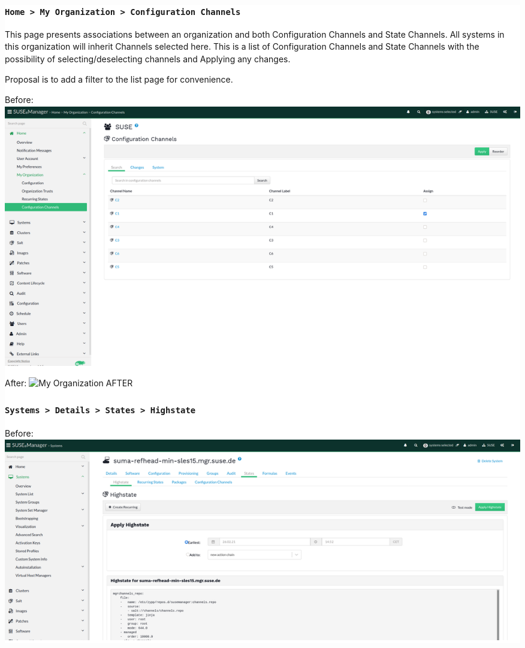 ### `Home > My Organization > Configuration Channels`
This page presents associations between an organization and both Configuration Channels and State Channels. All systems in this organization will inherit Channels selected here. This is a list of Configuration Channels and State Channels with the possibility of selecting/deselecting channels and Applying any changes.

Proposal is to add a filter to the list page for convenience.

Before:
![My Organization BEFORE](images/state-channels-visibility/Home_MyOrganization_ConfigurationChannels_BEFORE.png)

After:
![My Organization AFTER](images/state-channels-visibility/Home_MyOrganization_ConfigurationChannels_AFTER.png)

### `Systems > Details > States > Highstate`
Before:
![System Details Highstate BEFORE](images/state-channels-visibility/Systems_Details_States_Highstate_BEFORE.png)
